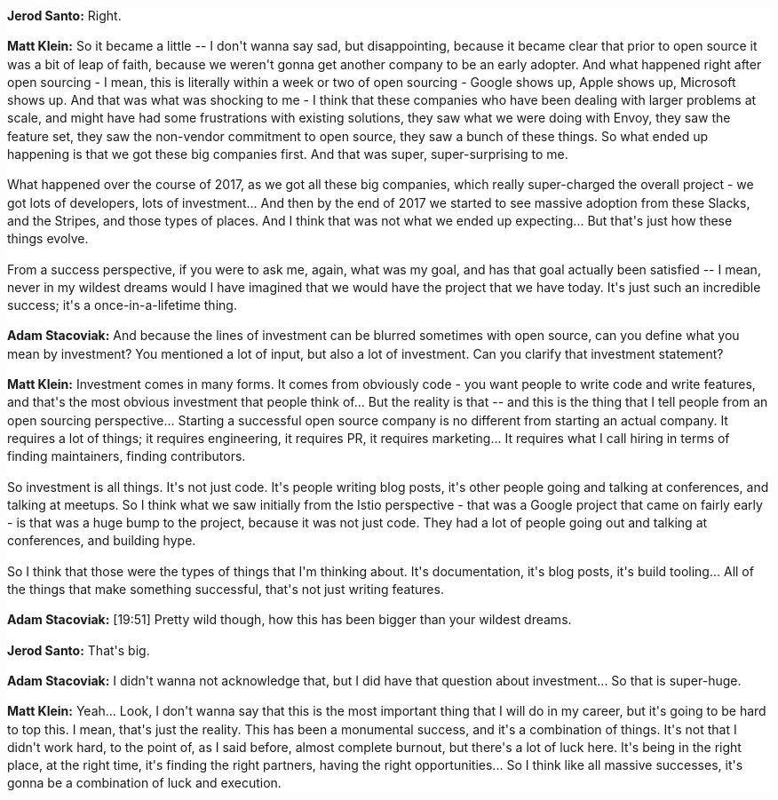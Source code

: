 **Jerod Santo:** Right.

**Matt Klein:** So it became a little -- I don't wanna say sad, but disappointing, because it became clear that prior to open source it was a bit of leap of faith, because we weren't gonna get another company to be an early adopter. And what happened right after open sourcing - I mean, this is literally within a week or two of open sourcing - Google shows up, Apple shows up, Microsoft shows up. And that was what was shocking to me - I think that these companies who have been dealing with larger problems at scale, and might have had some frustrations with existing solutions, they saw what we were doing with Envoy, they saw the feature set, they saw the non-vendor commitment to open source, they saw a bunch of these things. So what ended up happening is that we got these big companies first. And that was super, super-surprising to me.

What happened over the course of 2017, as we got all these big companies, which really super-charged the overall project - we got lots of developers, lots of investment... And then by the end of 2017 we started to see massive adoption from these Slacks, and the Stripes, and those types of places. And I think that was not what we ended up expecting... But that's just how these things evolve.

From a success perspective, if you were to ask me, again, what was my goal, and has that goal actually been satisfied -- I mean, never in my wildest dreams would I have imagined that we would have the project that we have today. It's just such an incredible success; it's a once-in-a-lifetime thing.

**Adam Stacoviak:** And because the lines of investment can be blurred sometimes with open source, can you define what you mean by investment? You mentioned a lot of input, but also a lot of investment. Can you clarify that investment statement?

**Matt Klein:** Investment comes in many forms. It comes from obviously code - you want people to write code and write features, and that's the most obvious investment that people think of... But the reality is that -- and this is the thing that I tell people from an open sourcing perspective... Starting a successful open source company is no different from starting an actual company. It requires a lot of things; it requires engineering, it requires PR, it requires marketing... It requires what I call hiring in terms of finding maintainers, finding contributors.

So investment is all things. It's not just code. It's people writing blog posts, it's other people going and talking at conferences, and talking at meetups. So I think what we saw initially from the Istio perspective - that was a Google project that came on fairly early - is that was a huge bump to the project, because it was not just code. They had a lot of people going out and talking at conferences, and building hype.

So I think that those were the types of things that I'm thinking about. It's documentation, it's blog posts, it's build tooling... All of the things that make something successful, that's not just writing features.

**Adam Stacoviak:** \[19:51\] Pretty wild though, how this has been bigger than your wildest dreams.

**Jerod Santo:** That's big.

**Adam Stacoviak:** I didn't wanna not acknowledge that, but I did have that question about investment... So that is super-huge.

**Matt Klein:** Yeah... Look, I don't wanna say that this is the most important thing that I will do in my career, but it's going to be hard to top this. I mean, that's just the reality. This has been a monumental success, and it's a combination of things. It's not that I didn't work hard, to the point of, as I said before, almost complete burnout, but there's a lot of luck here. It's being in the right place, at the right time, it's finding the right partners, having the right opportunities... So I think like all massive successes, it's gonna be a combination of luck and execution.
